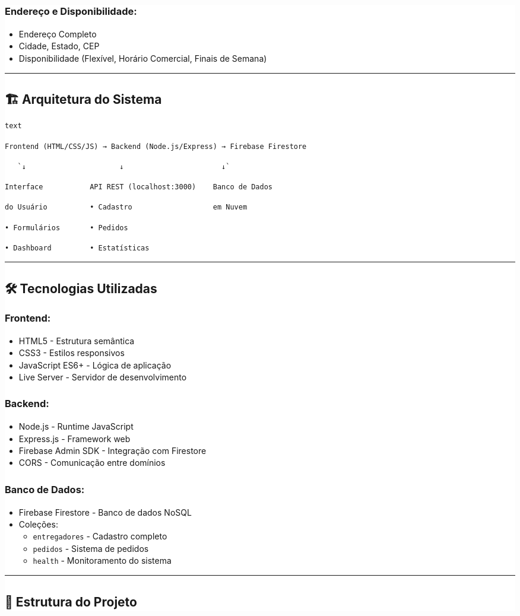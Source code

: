 ### **Endereço e Disponibilidade:**

* Endereço Completo  
* Cidade, Estado, CEP  
* Disponibilidade (Flexível, Horário Comercial, Finais de Semana)

---

## **🏗️ Arquitetura do Sistema**

`text`

`Frontend (HTML/CSS/JS) → Backend (Node.js/Express) → Firebase Firestore`

       `↓                      ↓                       ↓`

   `Interface           API REST (localhost:3000)    Banco de Dados`

   `do Usuário          • Cadastro                   em Nuvem`

   `• Formulários       • Pedidos`

   `• Dashboard         • Estatísticas`

---

## **🛠️ Tecnologias Utilizadas**

### **Frontend:**

* HTML5 \- Estrutura semântica  
* CSS3 \- Estilos responsivos  
* JavaScript ES6+ \- Lógica de aplicação  
* Live Server \- Servidor de desenvolvimento

### **Backend:**

* Node.js \- Runtime JavaScript  
* Express.js \- Framework web  
* Firebase Admin SDK \- Integração com Firestore  
* CORS \- Comunicação entre domínios

### **Banco de Dados:**

* Firebase Firestore \- Banco de dados NoSQL  
* Coleções:  
  * `entregadores` \- Cadastro completo  
  * `pedidos` \- Sistema de pedidos  
  * `health` \- Monitoramento do sistema

---

## **📁 Estrutura do Projeto**
